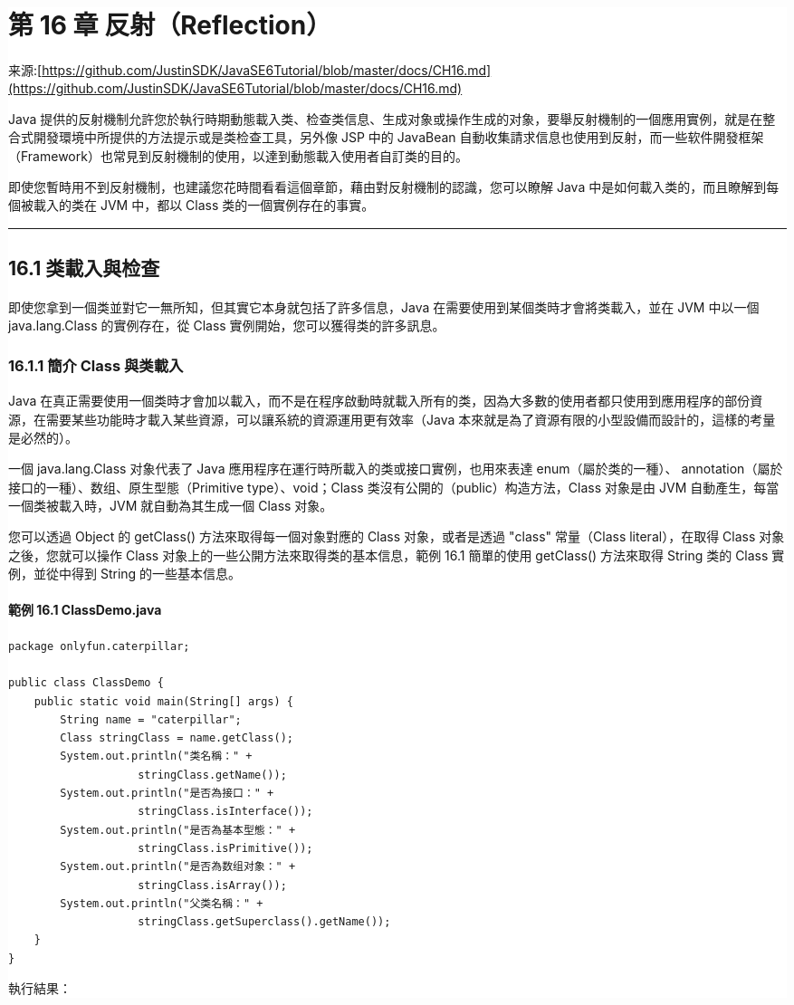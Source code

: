 # 第 16 章 反射（Reflection）

来源:[https://github.com/JustinSDK/JavaSE6Tutorial/blob/master/docs/CH16.md](https://github.com/JustinSDK/JavaSE6Tutorial/blob/master/docs/CH16.md)

Java 提供的反射機制允許您於執行時期動態載入类、检查类信息、生成对象或操作生成的对象，要舉反射機制的一個應用實例，就是在整合式開發環境中所提供的方法提示或是类检查工具，另外像 JSP 中的 JavaBean 自動收集請求信息也使用到反射，而一些软件開發框架（Framework）也常見到反射機制的使用，以達到動態載入使用者自訂类的目的。

即使您暫時用不到反射機制，也建議您花時間看看這個章節，藉由對反射機制的認識，您可以瞭解 Java 中是如何載入类的，而且瞭解到每個被載入的类在 JVM 中，都以 Class 类的一個實例存在的事實。

--------------

## 16.1 类載入與检查

即使您拿到一個类並對它一無所知，但其實它本身就包括了許多信息，Java 在需要使用到某個类時才會將类載入，並在 JVM 中以一個 java.lang.Class 的實例存在，從 Class 實例開始，您可以獲得类的許多訊息。

### 16.1.1 簡介 Class 與类載入

Java 在真正需要使用一個类時才會加以載入，而不是在程序啟動時就載入所有的类，因為大多數的使用者都只使用到應用程序的部份資源，在需要某些功能時才載入某些資源，可以讓系統的資源運用更有效率（Java 本來就是為了資源有限的小型設備而設計的，這樣的考量是必然的）。

一個 java.lang.Class 对象代表了 Java 應用程序在運行時所載入的类或接口實例，也用來表達 enum（屬於类的一種）、 annotation（屬於接口的一種）、数组、原生型態（Primitive type）、void；Class 类沒有公開的（public）构造方法，Class 对象是由 JVM 自動產生，每當一個类被載入時，JVM 就自動為其生成一個 Class 对象。

您可以透過 Object 的 getClass() 方法來取得每一個对象對應的 Class 对象，或者是透過 "class" 常量（Class literal），在取得 Class 对象之後，您就可以操作 Class 对象上的一些公開方法來取得类的基本信息，範例 16.1 簡單的使用 getClass() 方法來取得 String 类的 Class 實例，並從中得到 String 的一些基本信息。

#### **範例 16.1  ClassDemo.java**

```
package onlyfun.caterpillar;
 
public class ClassDemo {
    public static void main(String[] args) {
        String name = "caterpillar";
        Class stringClass = name.getClass();
        System.out.println("类名稱：" + 
                    stringClass.getName()); 
        System.out.println("是否為接口：" + 
                    stringClass.isInterface()); 
        System.out.println("是否為基本型態：" + 
                    stringClass.isPrimitive()); 
        System.out.println("是否為数组对象：" + 
                    stringClass.isArray()); 
        System.out.println("父类名稱：" + 
                    stringClass.getSuperclass().getName());
    }
} 
```

執行結果：
